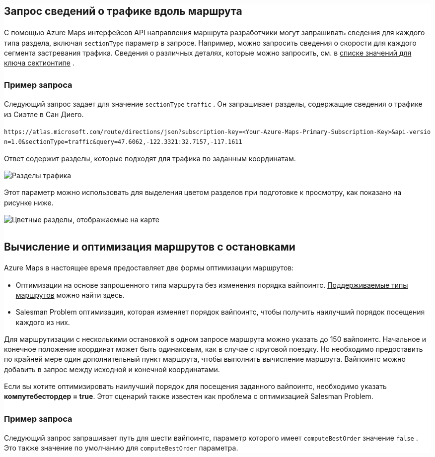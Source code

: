 

## <a name="request-traffic-information-along-a-route"></a>Запрос сведений о трафике вдоль маршрута

С помощью Azure Maps интерфейсов API направления маршрута разработчики могут запрашивать сведения для каждого типа раздела, включая `sectionType` параметр в запросе. Например, можно запросить сведения о скорости для каждого сегмента застревания трафика. Сведения о различных деталях, которые можно запросить, см. в [списке значений для ключа сектионтипе](/rest/api/maps/route/getroutedirections#sectiontype) .

### <a name="sample-query"></a>Пример запроса

Следующий запрос задает для значение `sectionType` `traffic` . Он запрашивает разделы, содержащие сведения о трафике из Сиэтле в Сан Диего.

```http
https://atlas.microsoft.com/route/directions/json?subscription-key=<Your-Azure-Maps-Primary-Subscription-Key>&api-version=1.0&sectionType=traffic&query=47.6062,-122.3321:32.7157,-117.1611
```

Ответ содержит разделы, которые подходят для трафика по заданным координатам.

![Разделы трафика](media/how-to-use-best-practices-for-routing/traffic-section-type-img.png)

Этот параметр можно использовать для выделения цветом разделов при подготовке к просмотру, как показано на рисунке ниже. 

![Цветные разделы, отображаемые на карте](media/how-to-use-best-practices-for-routing/show-traffic-sections-img.png)

## <a name="calculate-and-optimize-a-multi-stop-route"></a>Вычисление и оптимизация маршрутов с остановками

Azure Maps в настоящее время предоставляет две формы оптимизации маршрутов:

* Оптимизации на основе запрошенного типа маршрута без изменения порядка вайпоинтс. [Поддерживаемые типы маршрутов](/rest/api/maps/route/postroutedirections#routetype) можно найти здесь.

* Salesman Problem оптимизация, которая изменяет порядок вайпоинтс, чтобы получить наилучший порядок посещения каждого из них.

Для маршрутизации с несколькими остановкой в одном запросе маршрута можно указать до 150 вайпоинтс. Начальное и конечное положение координат может быть одинаковым, как в случае с круговой поездку. Но необходимо предоставить по крайней мере один дополнительный пункт маршрута, чтобы выполнить вычисление маршрута. Вайпоинтс можно добавить в запрос между исходной и конечной координатами.

Если вы хотите оптимизировать наилучший порядок для посещения заданного вайпоинтс, необходимо указать **компутебестордер = true**. Этот сценарий также известен как проблема с оптимизацией Salesman Problem.

### <a name="sample-query"></a>Пример запроса

Следующий запрос запрашивает путь для шести вайпоинтс, параметр которого имеет `computeBestOrder` значение `false` . Это также значение по умолчанию для `computeBestOrder` параметра.
